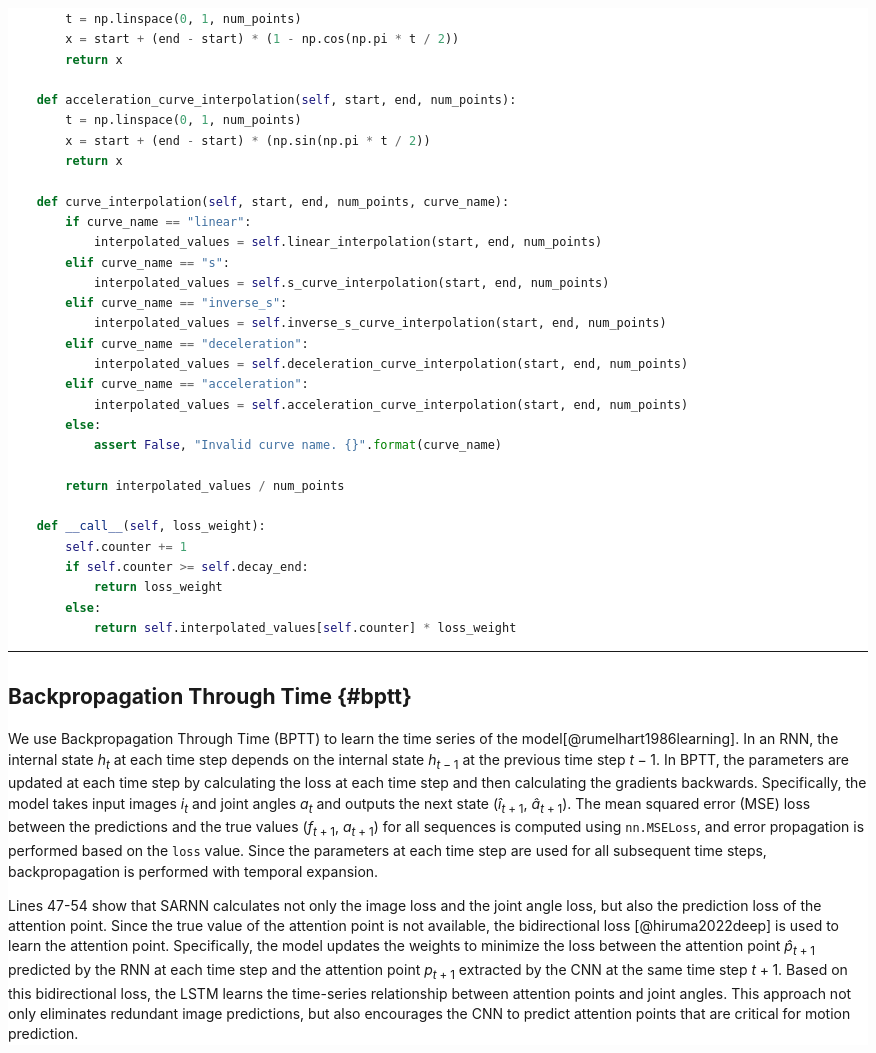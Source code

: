```python title="<a href=https://github.com/ogata-lab/eipl/blob/master/eipl/utils/callback.py>[SOURCE] callback.py</a>" linenums="1"
        t = np.linspace(0, 1, num_points)
        x = start + (end - start) * (1 - np.cos(np.pi * t / 2))
        return x

    def acceleration_curve_interpolation(self, start, end, num_points):
        t = np.linspace(0, 1, num_points)
        x = start + (end - start) * (np.sin(np.pi * t / 2))
        return x

    def curve_interpolation(self, start, end, num_points, curve_name):
        if curve_name == "linear":
            interpolated_values = self.linear_interpolation(start, end, num_points)
        elif curve_name == "s":
            interpolated_values = self.s_curve_interpolation(start, end, num_points)
        elif curve_name == "inverse_s":
            interpolated_values = self.inverse_s_curve_interpolation(start, end, num_points)
        elif curve_name == "deceleration":
            interpolated_values = self.deceleration_curve_interpolation(start, end, num_points)
        elif curve_name == "acceleration":
            interpolated_values = self.acceleration_curve_interpolation(start, end, num_points)
        else:
            assert False, "Invalid curve name. {}".format(curve_name)

        return interpolated_values / num_points

    def __call__(self, loss_weight):
        self.counter += 1
        if self.counter >= self.decay_end:
            return loss_weight
        else:
            return self.interpolated_values[self.counter] * loss_weight
```



----
## Backpropagation Through Time {#bptt}
We use Backpropagation Through Time (BPTT) to learn the time series of the model[@rumelhart1986learning]. In an RNN, the internal state $h_{t}$ at each time step depends on the internal state $h_{t-1}$ at the previous time step $t-1$. In BPTT, the parameters are updated at each time step by calculating the loss at each time step and then calculating the gradients backwards. Specifically, the model takes input images $i_t$ and joint angles $a_{t}$ and outputs the next state ($\hat i_{t+1}$, $\hat a_{t+1}$). The mean squared error (MSE) loss between the predictions and the true values ($f_{t+1}$, $a_{t+1}$) for all sequences is computed using `nn.MSELoss`, and error propagation is performed based on the `loss` value. Since the parameters at each time step are used for all subsequent time steps, backpropagation is performed with temporal expansion.

Lines 47-54 show that SARNN calculates not only the image loss and the joint angle loss, but also the prediction loss of the attention point. Since the true value of the attention point is not available, the bidirectional loss [@hiruma2022deep] is used to learn the attention point. Specifically, the model updates the weights to minimize the loss between the attention point $\hat p_{t+1}$ predicted by the RNN at each time step and the attention point $p_{t+1}$ extracted by the CNN at the same time step $t+1$. Based on this bidirectional loss, the LSTM learns the time-series relationship between attention points and joint angles. This approach not only eliminates redundant image predictions, but also encourages the CNN to predict attention points that are critical for motion prediction.
